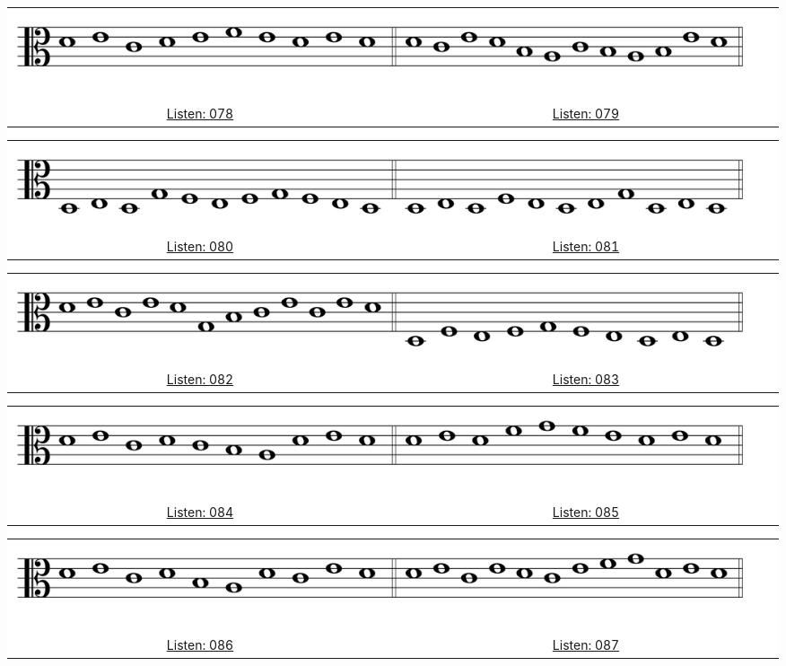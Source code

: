 <table style="width:100%;">
<tr><th colspan="2"><img src="/media/PRESET_STATIC_17-23-17-180479100_3-005-4.jpg"></th></tr>
<tr><td align="center"><a href="https://soundcloud.com/user-616588191/ec20m5-078">Listen: 078</a></td>
<td align="center"><a href="https://soundcloud.com/user-616588191/ec20m5-079">Listen: 079</a></td></tr></table>

<table style="width:100%;">
<tr><th colspan="2"><img src="/media/PRESET_STATIC_17-23-17-180479100_3-005-5.jpg"></th></tr>
<tr><td align="center"><a href="https://soundcloud.com/user-616588191/ec20m5-080">Listen: 080</a></td>
<td align="center"><a href="https://soundcloud.com/user-616588191/ec20m5-081">Listen: 081</a></td></tr></table>

<table style="width:100%;">
<tr><th colspan="2"><img src="/media/PRESET_STATIC_17-23-17-180479100_3-005-6.jpg"></th></tr>
<tr><td align="center"><a href="https://soundcloud.com/user-616588191/ec20m5-082">Listen: 082</a></td>
<td align="center"><a href="https://soundcloud.com/user-616588191/ec20m5-083">Listen: 083</a></td></tr></table>

<table style="width:100%;">
<tr><th colspan="2"><img src="/media/PRESET_STATIC_17-23-17-180479100_3-005-7.jpg"></th></tr>
<tr><td align="center"><a href="https://soundcloud.com/user-616588191/ec20m5-084">Listen: 084</a></td>
<td align="center"><a href="https://soundcloud.com/user-616588191/ec20m5-085">Listen: 085</a></td></tr></table>

<table style="width:100%;">
<tr><th colspan="2"><img src="/media/PRESET_STATIC_17-23-17-180479100_3-005-8.jpg"></th></tr>
<tr><td align="center"><a href="https://soundcloud.com/user-616588191/ec20m5-086">Listen: 086</a></td>
<td align="center"><a href="https://soundcloud.com/user-616588191/ec20m5-087">Listen: 087</a></td></tr></table>
